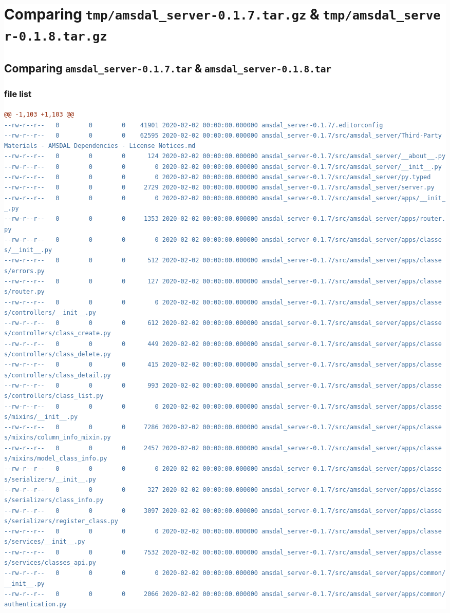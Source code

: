 # Comparing `tmp/amsdal_server-0.1.7.tar.gz` & `tmp/amsdal_server-0.1.8.tar.gz`

## Comparing `amsdal_server-0.1.7.tar` & `amsdal_server-0.1.8.tar`

### file list

```diff
@@ -1,103 +1,103 @@
--rw-r--r--   0        0        0    41901 2020-02-02 00:00:00.000000 amsdal_server-0.1.7/.editorconfig
--rw-r--r--   0        0        0    62595 2020-02-02 00:00:00.000000 amsdal_server-0.1.7/src/amsdal_server/Third-Party Materials - AMSDAL Dependencies - License Notices.md
--rw-r--r--   0        0        0      124 2020-02-02 00:00:00.000000 amsdal_server-0.1.7/src/amsdal_server/__about__.py
--rw-r--r--   0        0        0        0 2020-02-02 00:00:00.000000 amsdal_server-0.1.7/src/amsdal_server/__init__.py
--rw-r--r--   0        0        0        0 2020-02-02 00:00:00.000000 amsdal_server-0.1.7/src/amsdal_server/py.typed
--rw-r--r--   0        0        0     2729 2020-02-02 00:00:00.000000 amsdal_server-0.1.7/src/amsdal_server/server.py
--rw-r--r--   0        0        0        0 2020-02-02 00:00:00.000000 amsdal_server-0.1.7/src/amsdal_server/apps/__init__.py
--rw-r--r--   0        0        0     1353 2020-02-02 00:00:00.000000 amsdal_server-0.1.7/src/amsdal_server/apps/router.py
--rw-r--r--   0        0        0        0 2020-02-02 00:00:00.000000 amsdal_server-0.1.7/src/amsdal_server/apps/classes/__init__.py
--rw-r--r--   0        0        0      512 2020-02-02 00:00:00.000000 amsdal_server-0.1.7/src/amsdal_server/apps/classes/errors.py
--rw-r--r--   0        0        0      127 2020-02-02 00:00:00.000000 amsdal_server-0.1.7/src/amsdal_server/apps/classes/router.py
--rw-r--r--   0        0        0        0 2020-02-02 00:00:00.000000 amsdal_server-0.1.7/src/amsdal_server/apps/classes/controllers/__init__.py
--rw-r--r--   0        0        0      612 2020-02-02 00:00:00.000000 amsdal_server-0.1.7/src/amsdal_server/apps/classes/controllers/class_create.py
--rw-r--r--   0        0        0      449 2020-02-02 00:00:00.000000 amsdal_server-0.1.7/src/amsdal_server/apps/classes/controllers/class_delete.py
--rw-r--r--   0        0        0      415 2020-02-02 00:00:00.000000 amsdal_server-0.1.7/src/amsdal_server/apps/classes/controllers/class_detail.py
--rw-r--r--   0        0        0      993 2020-02-02 00:00:00.000000 amsdal_server-0.1.7/src/amsdal_server/apps/classes/controllers/class_list.py
--rw-r--r--   0        0        0        0 2020-02-02 00:00:00.000000 amsdal_server-0.1.7/src/amsdal_server/apps/classes/mixins/__init__.py
--rw-r--r--   0        0        0     7286 2020-02-02 00:00:00.000000 amsdal_server-0.1.7/src/amsdal_server/apps/classes/mixins/column_info_mixin.py
--rw-r--r--   0        0        0     2457 2020-02-02 00:00:00.000000 amsdal_server-0.1.7/src/amsdal_server/apps/classes/mixins/model_class_info.py
--rw-r--r--   0        0        0        0 2020-02-02 00:00:00.000000 amsdal_server-0.1.7/src/amsdal_server/apps/classes/serializers/__init__.py
--rw-r--r--   0        0        0      327 2020-02-02 00:00:00.000000 amsdal_server-0.1.7/src/amsdal_server/apps/classes/serializers/class_info.py
--rw-r--r--   0        0        0     3097 2020-02-02 00:00:00.000000 amsdal_server-0.1.7/src/amsdal_server/apps/classes/serializers/register_class.py
--rw-r--r--   0        0        0        0 2020-02-02 00:00:00.000000 amsdal_server-0.1.7/src/amsdal_server/apps/classes/services/__init__.py
--rw-r--r--   0        0        0     7532 2020-02-02 00:00:00.000000 amsdal_server-0.1.7/src/amsdal_server/apps/classes/services/classes_api.py
--rw-r--r--   0        0        0        0 2020-02-02 00:00:00.000000 amsdal_server-0.1.7/src/amsdal_server/apps/common/__init__.py
--rw-r--r--   0        0        0     2066 2020-02-02 00:00:00.000000 amsdal_server-0.1.7/src/amsdal_server/apps/common/authentication.py
```